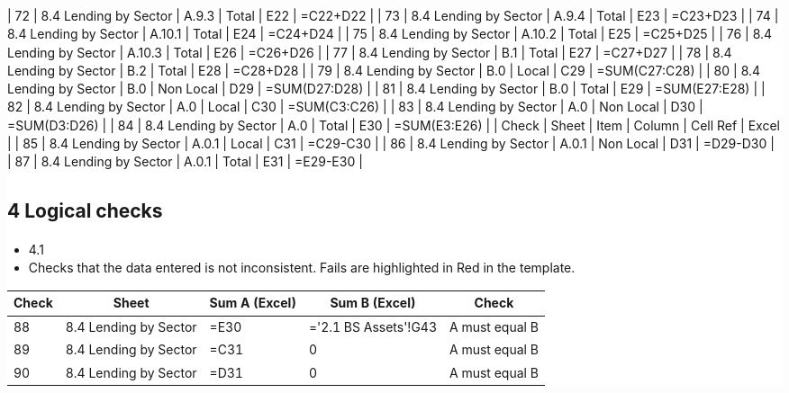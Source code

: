 |      72 | 8.4 Lending by Sector | A.9.3  | Total     | E22        | =C22+D22      |
|      73 | 8.4 Lending by Sector | A.9.4  | Total     | E23        | =C23+D23      |
|      74 | 8.4 Lending by Sector | A.10.1 | Total     | E24        | =C24+D24      |
|      75 | 8.4 Lending by Sector | A.10.2 | Total     | E25        | =C25+D25      |
|      76 | 8.4 Lending by Sector | A.10.3 | Total     | E26        | =C26+D26      |
|      77 | 8.4 Lending by Sector | B.1    | Total     | E27        | =C27+D27      |
|      78 | 8.4 Lending by Sector | B.2    | Total     | E28        | =C28+D28      |
|      79 | 8.4 Lending by Sector | B.0    | Local     | C29        | =SUM(C27:C28) |
|      80 | 8.4 Lending by Sector | B.0    | Non Local | D29        | =SUM(D27:D28) |
|      81 | 8.4 Lending by Sector | B.0    | Total     | E29        | =SUM(E27:E28) |
|      82 | 8.4 Lending by Sector | A.0    | Local     | C30        | =SUM(C3:C26)  |
|      83 | 8.4 Lending by Sector | A.0    | Non Local | D30        | =SUM(D3:D26)  |
|      84 | 8.4 Lending by Sector | A.0    | Total     | E30        | =SUM(E3:E26)  |
|   Check | Sheet                 | Item   | Column    | Cell Ref   | Excel    |
|      85 | 8.4 Lending by Sector | A.0.1  | Local     | C31        | =C29-C30 |
|      86 | 8.4 Lending by Sector | A.0.1  | Non Local | D31        | =D29-D30 |
|      87 | 8.4 Lending by Sector | A.0.1  | Total     | E31        | =E29-E30 |

## 4 Logical checks

- 4.1
- Checks that the data entered is not inconsistent. Fails are highlighted in Red in the template.

|   Check | Sheet                 | Sum A (Excel)   | Sum B (Excel)        | Check          |
|---------|-----------------------|-----------------|----------------------|----------------|
|      88 | 8.4 Lending by Sector | =E30            | ='2.1 BS Assets'!G43 | A must equal B |
|      89 | 8.4 Lending by Sector | =C31            | 0                    | A must equal B |
|      90 | 8.4 Lending by Sector | =D31            | 0                    | A must equal B |